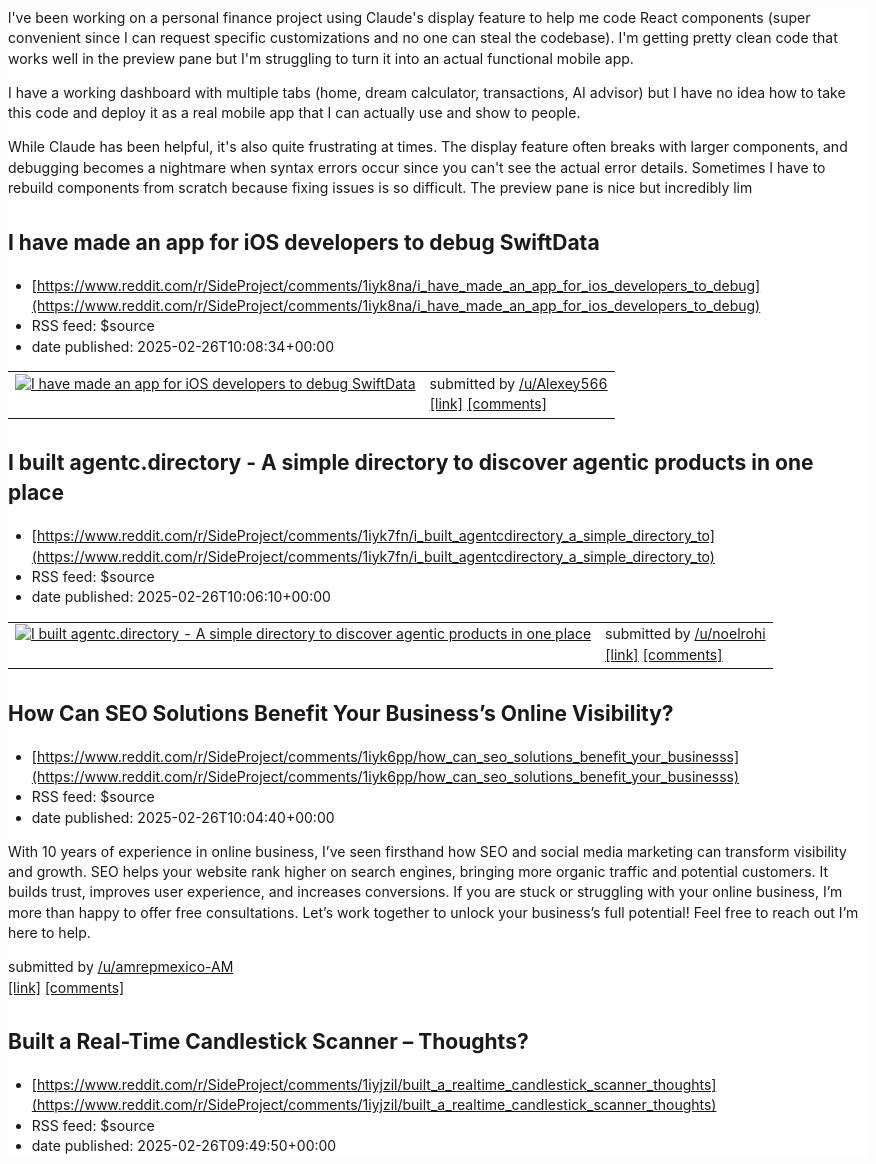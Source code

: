 <div class="md"><p>l&#39;ve been working on a personal finance project using Claude&#39;s display feature to help me code React components (super convenient since I can request specific customizations and no one can steal the codebase). I&#39;m getting pretty clean code that works well in the preview pane but I&#39;m struggling to turn it into an actual functional mobile app.</p> <p>I have a working dashboard with multiple tabs (home, dream calculator, transactions, AI advisor) but I have no idea how to take this code and deploy it as a real mobile app that I can actually use and show to people.</p> <p>While Claude has been helpful, it&#39;s also quite frustrating at times. The display feature often breaks with larger components, and debugging becomes a nightmare when syntax errors occur since you can&#39;t see the actual error details. Sometimes I have to rebuild components from scratch because fixing issues is so difficult. The preview pane is nice but incredibly lim

## I have made an app for iOS developers to debug SwiftData
 - [https://www.reddit.com/r/SideProject/comments/1iyk8na/i_have_made_an_app_for_ios_developers_to_debug](https://www.reddit.com/r/SideProject/comments/1iyk8na/i_have_made_an_app_for_ios_developers_to_debug)
 - RSS feed: $source
 - date published: 2025-02-26T10:08:34+00:00

<table> <tr><td> <a href="https://www.reddit.com/r/SideProject/comments/1iyk8na/i_have_made_an_app_for_ios_developers_to_debug/"> <img src="https://external-preview.redd.it/NWZhZ2F6NmxqZ2xlMcr6fOOox3bRWZ3mjcGQ9kuzjAb0C4CjXTnrNdyEAWtU.png?width=640&amp;crop=smart&amp;auto=webp&amp;s=22b0e7158bce6d565171b3df703017de2c876134" alt="I have made an app for iOS developers to debug SwiftData" title="I have made an app for iOS developers to debug SwiftData" /> </a> </td><td> &#32; submitted by &#32; <a href="https://www.reddit.com/user/Alexey566"> /u/Alexey566 </a> <br/> <span><a href="https://v.redd.it/ap3z1z6ljgle1">[link]</a></span> &#32; <span><a href="https://www.reddit.com/r/SideProject/comments/1iyk8na/i_have_made_an_app_for_ios_developers_to_debug/">[comments]</a></span> </td></tr></table>

## I built agentc.directory - A simple directory to discover agentic products in one place
 - [https://www.reddit.com/r/SideProject/comments/1iyk7fn/i_built_agentcdirectory_a_simple_directory_to](https://www.reddit.com/r/SideProject/comments/1iyk7fn/i_built_agentcdirectory_a_simple_directory_to)
 - RSS feed: $source
 - date published: 2025-02-26T10:06:10+00:00

<table> <tr><td> <a href="https://www.reddit.com/r/SideProject/comments/1iyk7fn/i_built_agentcdirectory_a_simple_directory_to/"> <img src="https://external-preview.redd.it/EJHPKmdmbheKJ7NRrr9lHItBC3dbvuWA_uQclMbTvaM.jpg?width=640&amp;crop=smart&amp;auto=webp&amp;s=c9985e88d67e83293b21d8510133f91217c6fc09" alt="I built agentc.directory - A simple directory to discover agentic products in one place" title="I built agentc.directory - A simple directory to discover agentic products in one place" /> </a> </td><td> &#32; submitted by &#32; <a href="https://www.reddit.com/user/noelrohi"> /u/noelrohi </a> <br/> <span><a href="https://agentc.directory/">[link]</a></span> &#32; <span><a href="https://www.reddit.com/r/SideProject/comments/1iyk7fn/i_built_agentcdirectory_a_simple_directory_to/">[comments]</a></span> </td></tr></table>

## How Can SEO Solutions Benefit Your Business’s Online Visibility?
 - [https://www.reddit.com/r/SideProject/comments/1iyk6pp/how_can_seo_solutions_benefit_your_businesss](https://www.reddit.com/r/SideProject/comments/1iyk6pp/how_can_seo_solutions_benefit_your_businesss)
 - RSS feed: $source
 - date published: 2025-02-26T10:04:40+00:00

<div class="md"><p>With 10 years of experience in online business, I’ve seen firsthand how SEO and social media marketing can transform visibility and growth. SEO helps your website rank higher on search engines, bringing more organic traffic and potential customers. It builds trust, improves user experience, and increases conversions. If you are stuck or struggling with your online business, I’m more than happy to offer free consultations. Let’s work together to unlock your business’s full potential! Feel free to reach out I’m here to help.</p> </div> &#32; submitted by &#32; <a href="https://www.reddit.com/user/amrepmexico-AM"> /u/amrepmexico-AM </a> <br/> <span><a href="https://www.reddit.com/r/SideProject/comments/1iyk6pp/how_can_seo_solutions_benefit_your_businesss/">[link]</a></span> &#32; <span><a href="https://www.reddit.com/r/SideProject/comments/1iyk6pp/how_can_seo_solutions_benefit_your_businesss/">[comments]</a></span>

## Built a Real-Time Candlestick Scanner – Thoughts?
 - [https://www.reddit.com/r/SideProject/comments/1iyjzil/built_a_realtime_candlestick_scanner_thoughts](https://www.reddit.com/r/SideProject/comments/1iyjzil/built_a_realtime_candlestick_scanner_thoughts)
 - RSS feed: $source
 - date published: 2025-02-26T09:49:50+00:00

